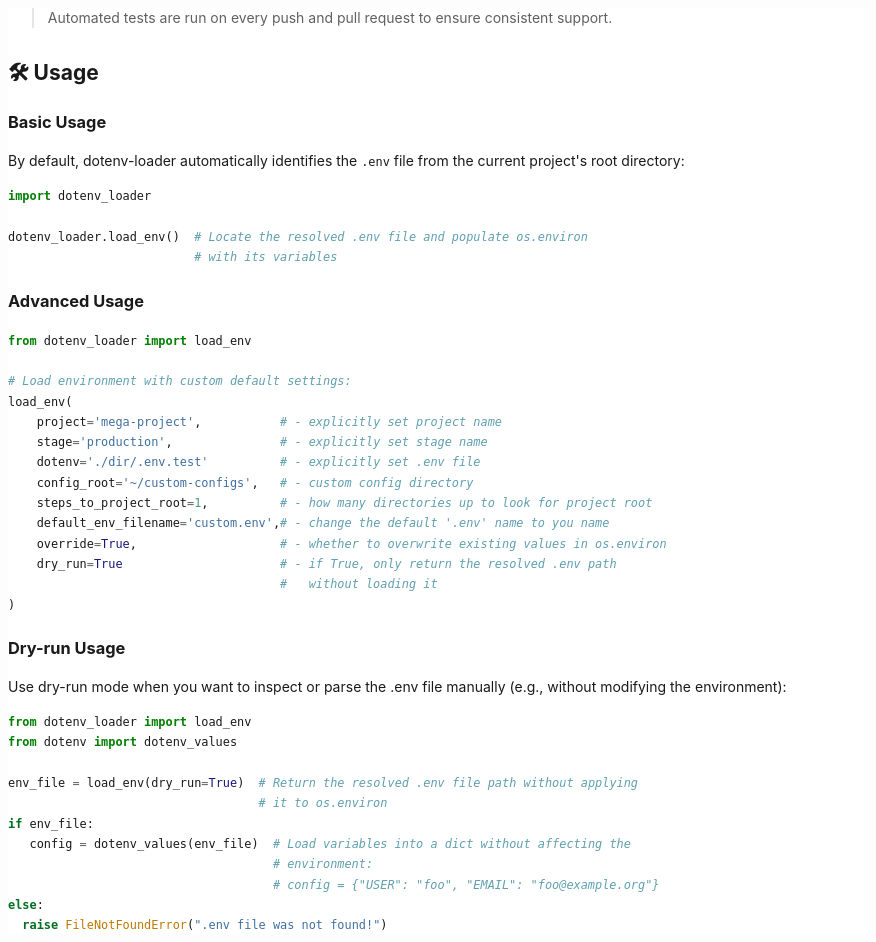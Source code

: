 > Automated tests are run on every push and pull request to ensure consistent support.


## 🛠 Usage

### Basic Usage

By default, dotenv-loader automatically identifies the `.env` file from the current project's root directory:

```python
import dotenv_loader

dotenv_loader.load_env()  # Locate the resolved .env file and populate os.environ
                          # with its variables
```


### Advanced Usage

```python
from dotenv_loader import load_env

# Load environment with custom default settings:
load_env(
    project='mega-project',           # - explicitly set project name
    stage='production',               # - explicitly set stage name
    dotenv='./dir/.env.test'          # - explicitly set .env file 
    config_root='~/custom-configs',   # - custom config directory
    steps_to_project_root=1,          # - how many directories up to look for project root
    default_env_filename='custom.env',# - change the default '.env' name to you name
    override=True,                    # - whether to overwrite existing values in os.environ
    dry_run=True                      # - if True, only return the resolved .env path
                                      #   without loading it
)
```


### Dry-run Usage

Use dry-run mode when you want to inspect or parse the .env file manually (e.g., without modifying the environment):

```python
from dotenv_loader import load_env
from dotenv import dotenv_values

env_file = load_env(dry_run=True)  # Return the resolved .env file path without applying
                                   # it to os.environ 
if env_file:
   config = dotenv_values(env_file)  # Load variables into a dict without affecting the
                                     # environment:
                                     # config = {"USER": "foo", "EMAIL": "foo@example.org"}
else:
  raise FileNotFoundError(".env file was not found!")
```
